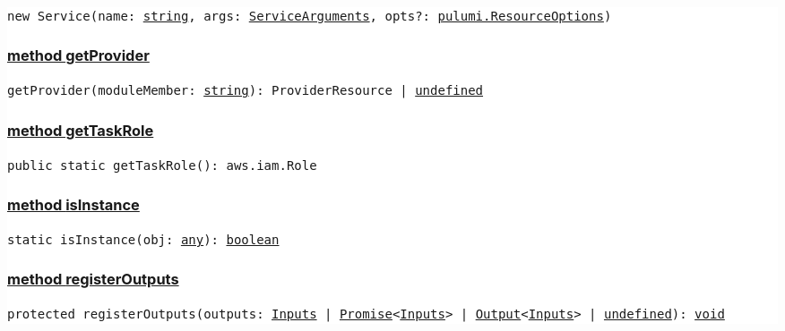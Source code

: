 <pre class="highlight"><span class='kd'></span><span class='kd'>new</span> Service(name: <span class='kd'><a href='https://developer.mozilla.org/en-US/docs/Web/JavaScript/Reference/Global_Objects/String'>string</a></span>, args: <a href='#ServiceArguments'>ServiceArguments</a>, opts?: <a href='https://pulumi.io/reference/pkg/nodejs/@pulumi/pulumi/#ResourceOptions'>pulumi.ResourceOptions</a>)</pre>

</div>
<h3 class="pdoc-member-header" id="Service-getProvider">
<a class="pdoc-child-name" href="https://github.com/pulumi/pulumi-cloud/blob/master/aws/node_modules/@pulumi/cloud/node_modules/@pulumi/pulumi/resource.d.ts#L13">method <b>getProvider</b></a>
</h3>
<div class="pdoc-member-contents" markdown="1">

<pre class="highlight"><span class='kd'></span>getProvider(moduleMember: <span class='kd'><a href='https://developer.mozilla.org/en-US/docs/Web/JavaScript/Reference/Global_Objects/String'>string</a></span>): ProviderResource | <span class='kd'><a href='https://developer.mozilla.org/en-US/docs/Web/JavaScript/Reference/Global_Objects/undefined'>undefined</a></span></pre>

</div>
<h3 class="pdoc-member-header" id="Service-getTaskRole">
<a class="pdoc-child-name" href="https://github.com/pulumi/pulumi-cloud/blob/master/aws/service.ts#L635">method <b>getTaskRole</b></a>
</h3>
<div class="pdoc-member-contents" markdown="1">

<pre class="highlight"><span class='kd'>public static </span>getTaskRole(): aws.iam.Role</pre>

</div>
<h3 class="pdoc-member-header" id="Service-isInstance">
<a class="pdoc-child-name" href="https://github.com/pulumi/pulumi-cloud/blob/master/aws/node_modules/@pulumi/cloud/node_modules/@pulumi/pulumi/resource.d.ts#L12">method <b>isInstance</b></a>
</h3>
<div class="pdoc-member-contents" markdown="1">

<pre class="highlight"><span class='kd'>static </span>isInstance(obj: <span class='kd'><a href='https://www.typescriptlang.org/docs/handbook/basic-types.html#any'>any</a></span>): <span class='kd'><a href='https://developer.mozilla.org/en-US/docs/Web/JavaScript/Reference/Global_Objects/Boolean'>boolean</a></span></pre>

</div>
<h3 class="pdoc-member-header" id="Service-registerOutputs">
<a class="pdoc-child-name" href="https://github.com/pulumi/pulumi-cloud/blob/master/aws/node_modules/@pulumi/cloud/node_modules/@pulumi/pulumi/resource.d.ts#L135">method <b>registerOutputs</b></a>
</h3>
<div class="pdoc-member-contents" markdown="1">

<pre class="highlight"><span class='kd'>protected </span>registerOutputs(outputs: <a href='https://pulumi.io/reference/pkg/nodejs/@pulumi/pulumi/#Inputs'>Inputs</a> | <a href='https://developer.mozilla.org/en-US/docs/Web/JavaScript/Reference/Global_Objects/Promise'>Promise</a>&lt;<a href='https://pulumi.io/reference/pkg/nodejs/@pulumi/pulumi/#Inputs'>Inputs</a>&gt; | <a href='https://pulumi.io/reference/pkg/nodejs/@pulumi/pulumi/#Output'>Output</a>&lt;<a href='https://pulumi.io/reference/pkg/nodejs/@pulumi/pulumi/#Inputs'>Inputs</a>&gt; | <span class='kd'><a href='https://developer.mozilla.org/en-US/docs/Web/JavaScript/Reference/Global_Objects/undefined'>undefined</a></span>): <span class='kd'><a href='https://www.typescriptlang.org/docs/handbook/basic-types.html#void'>void</a></span></pre>
